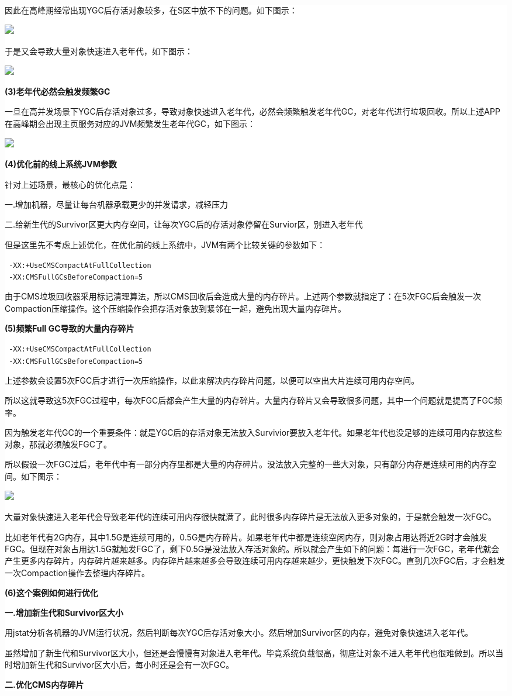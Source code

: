 因此在高峰期经常出现YGC后存活对象较多，在S区中放不下的问题。如下图示：

![](https://p3-sign.toutiaoimg.com/tos-cn-i-6w9my0ksvp/d2de9bf825024be1a483b7bb9f873ae7~tplv-obj.image?lk3s=ef143cfe&traceid=20250103233556394EEB5D741561E036B1&x-expires=2147483647&x-signature=UhLAYbuX9q2OkeCQtM273YUwPys%3D)

于是又会导致大量对象快速进入老年代，如下图示：

![](https://p3-sign.toutiaoimg.com/tos-cn-i-6w9my0ksvp/cf9bf9126459459482022581704bdf21~tplv-obj.image?lk3s=ef143cfe&traceid=20250103233556394EEB5D741561E036B1&x-expires=2147483647&x-signature=ZTmPQHwV%2Bd6Y6%2FiuFxJhrkelaNw%3D)

**(3)老年代必然会触发频繁GC**

一旦在高并发场景下YGC后存活对象过多，导致对象快速进入老年代，必然会频繁触发老年代GC，对老年代进行垃圾回收。所以上述APP在高峰期会出现主页服务对应的JVM频繁发生老年代GC，如下图示：

![](https://p3-sign.toutiaoimg.com/tos-cn-i-6w9my0ksvp/e4b314feb5fc470e8c6f56f2821feb7f~tplv-obj.image?lk3s=ef143cfe&traceid=20250103233556394EEB5D741561E036B1&x-expires=2147483647&x-signature=xSlVDlqB9rTYFmx7sbh9KgXH8RE%3D)

**(4)优化前的线上系统JVM参数**

针对上述场景，最核心的优化点是：

一.增加机器，尽量让每台机器承载更少的并发请求，减轻压力

二.给新生代的Survivor区更大内存空间，让每次YGC后的存活对象停留在Survior区，别进入老年代

但是这里先不考虑上述优化，在优化前的线上系统中，JVM有两个比较关键的参数如下：

     -XX:+UseCMSCompactAtFullCollection
     -XX:CMSFullGCsBeforeCompaction=5

由于CMS垃圾回收器采用标记清理算法，所以CMS回收后会造成大量的内存碎片。上述两个参数就指定了：在5次FGC后会触发一次Compaction压缩操作。这个压缩操作会把存活对象放到紧邻在一起，避免出现大量内存碎片。

**(5)频繁Full GC导致的大量内存碎片**

     -XX:+UseCMSCompactAtFullCollection
     -XX:CMSFullGCsBeforeCompaction=5

上述参数会设置5次FGC后才进行一次压缩操作，以此来解决内存碎片问题，以便可以空出大片连续可用内存空间。

所以这就导致这5次FGC过程中，每次FGC后都会产生大量的内存碎片。大量内存碎片又会导致很多问题，其中一个问题就是提高了FGC频率。

因为触发老年代GC的一个重要条件：就是YGC后的存活对象无法放入Survivior要放入老年代。如果老年代也没足够的连续可用内存放这些对象，那就必须触发FGC了。

所以假设一次FGC过后，老年代中有一部分内存里都是大量的内存碎片。没法放入完整的一些大对象，只有部分内存是连续可用的内存空间。如下图示：

![](https://p3-sign.toutiaoimg.com/tos-cn-i-6w9my0ksvp/2729ad7388e84f32b552b48ea284b148~tplv-obj.image?lk3s=ef143cfe&traceid=20250103233556394EEB5D741561E036B1&x-expires=2147483647&x-signature=gsxia3AC9lcokoo6XZvWW43Z5YQ%3D)

大量对象快速进入老年代会导致老年代的连续可用内存很快就满了，此时很多内存碎片是无法放入更多对象的，于是就会触发一次FGC。

比如老年代有2G内存，其中1.5G是连续可用的，0.5G是内存碎片。如果老年代中都是连续空闲内存，则对象占用达将近2G时才会触发FGC。但现在对象占用达1.5G就触发FGC了，剩下0.5G是没法放入存活对象的。所以就会产生如下的问题：每进行一次FGC，老年代就会产生更多内存碎片，内存碎片越来越多。内存碎片越来越多会导致连续可用内存越来越少，更快触发下次FGC。直到几次FGC后，才会触发一次Compaction操作去整理内存碎片。

**(6)这个案例如何进行优化**

**一.增加新生代和Survivor区大小**

用jstat分析各机器的JVM运行状况，然后判断每次YGC后存活对象大小。然后增加Survivor区的内存，避免对象快速进入老年代。

虽然增加了新生代和Survivor区大小，但还是会慢慢有对象进入老年代。毕竟系统负载很高，彻底让对象不进入老年代也很难做到。所以当时增加新生代和Survivor区大小后，每小时还是会有一次FGC。

**二.优化CMS内存碎片**
